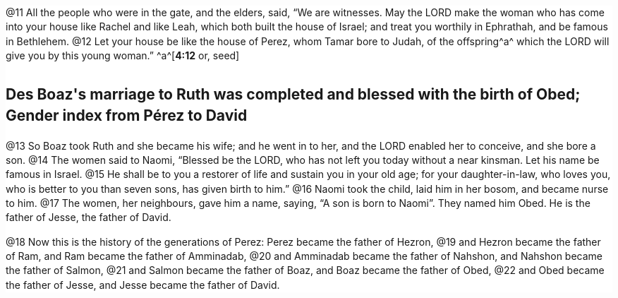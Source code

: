 @11 All the people who were in the gate, and the elders, said, “We are witnesses. May the LORD make the woman who has come into your house like Rachel and like Leah, which both built the house of Israel; and treat you worthily in Ephrathah, and be famous in Bethlehem. 
@12 Let your house be like the house of Perez, whom Tamar bore to Judah, of the offspring^a^ which the LORD will give you by this young woman.” 
^a^[**4:12** or, seed]

## Des Boaz's marriage to Ruth was completed and blessed with the birth of Obed; Gender index from Pérez to David

@13 So Boaz took Ruth and she became his wife; and he went in to her, and the LORD enabled her to conceive, and she bore a son. 
@14 The women said to Naomi, “Blessed be the LORD, who has not left you today without a near kinsman. Let his name be famous in Israel. 
@15 He shall be to you a restorer of life and sustain you in your old age; for your daughter-in-law, who loves you, who is better to you than seven sons, has given birth to him.” 
@16 Naomi took the child, laid him in her bosom, and became nurse to him. 
@17 The women, her neighbours, gave him a name, saying, “A son is born to Naomi”. They named him Obed. He is the father of Jesse, the father of David. 

@18 Now this is the history of the generations of Perez: Perez became the father of Hezron, 
@19 and Hezron became the father of Ram, and Ram became the father of Amminadab, 
@20 and Amminadab became the father of Nahshon, and Nahshon became the father of Salmon, 
@21 and Salmon became the father of Boaz, and Boaz became the father of Obed, 
@22 and Obed became the father of Jesse, and Jesse became the father of David. 